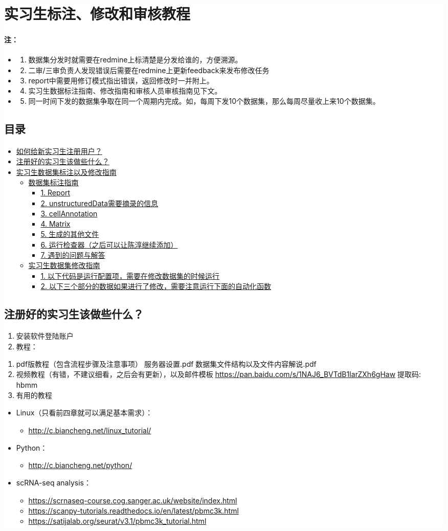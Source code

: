
# 实习生标注、修改和审核教程






#### 注：
- 1. 数据集分发时就需要在redmine上标清楚是分发给谁的，方便溯源。
- 2. 二审/三审负责人发现错误后需要在redmine上更新feedback来发布修改任务
- 3. report中需要用修订模式指出错误，返回修改时一并附上。
- 4. 实习生数据标注指南、修改指南和审核人员审核指南见下文。
- 5. 同一时间下发的数据集争取在同一个周期内完成。如，每周下发10个数据集，那么每周尽量收上来10个数据集。


## 目录
- [如何给新实习生注册用户？ ](#head1)
- [注册好的实习生该做些什么？](#head2)
- [实习生数据集标注以及修改指南](#head3)
	- [数据集标注指南](#head4)
		- [1.	Report](#head5)
		- [2.	unstructuredData需要摘录的信息](#head6)
		- [3.	cellAnnotation](#head7)
		- [4.	Matrix](#head8)
		- [5.	生成的其他文件](#head9)
		- [6.	运行检查器（之后可以让陈淳继续添加）](#head10)
		- [7.	遇到的问题与解答](#head11)
	- [实习生数据集修改指南](#head12)
		- [1. 以下代码是运行配置项，需要在修改数据集的时候运行](#head13)
		- [2. 以下三个部分的数据如果进行了修改，需要注意运行下面的自动化函数](#head14)
		
 
## <span id="head2">注册好的实习生该做些什么？ </span>
1.	安装软件登陆账户
2.	教程：
1)  pdf版教程（包含流程步骤及注意事项）
服务器设置.pdf
数据集文件结构以及文件内容解说.pdf
2) 视频教程（有错，不建议细看，之后会有更新），以及邮件模板
 https://pan.baidu.com/s/1NAJ6_BVTdB1IarZXh6gHaw 提取码: hbmm
3) 有用的教程
- Linux（只看前四章就可以满足基本需求）： 
  - http://c.biancheng.net/linux_tutorial/

- Python： 
  - http://c.biancheng.net/python/

- scRNA-seq analysis： 
  - https://scrnaseq-course.cog.sanger.ac.uk/website/index.html
  - https://scanpy-tutorials.readthedocs.io/en/latest/pbmc3k.html
  - https://satijalab.org/seurat/v3.1/pbmc3k_tutorial.html
